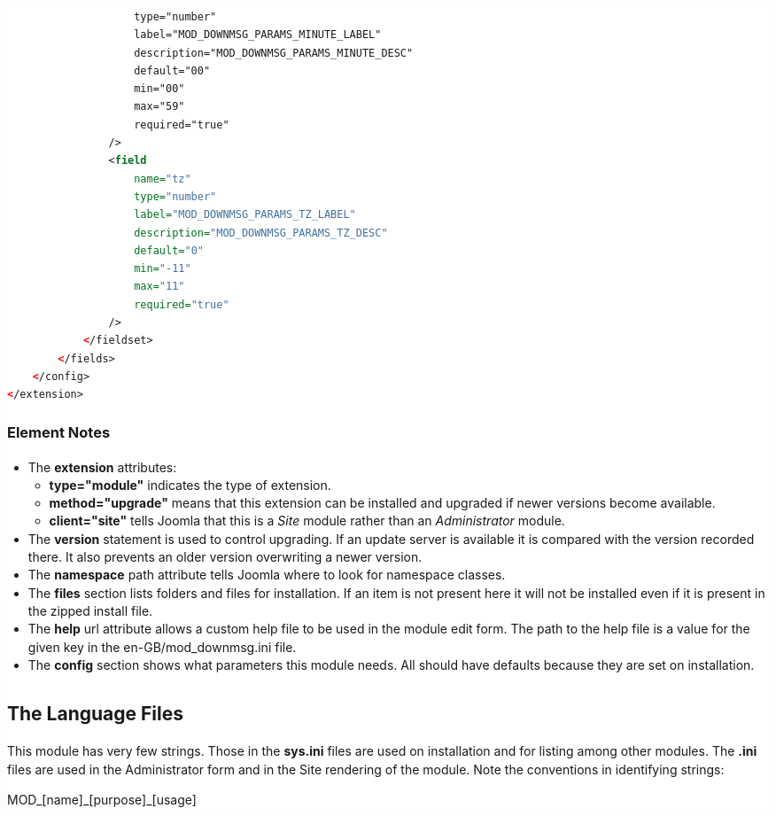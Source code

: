 ```xml
                    type="number"
                    label="MOD_DOWNMSG_PARAMS_MINUTE_LABEL"
                    description="MOD_DOWNMSG_PARAMS_MINUTE_DESC"
                    default="00"
                    min="00"
                    max="59"
                    required="true"
                />
                <field
                    name="tz"
                    type="number"
                    label="MOD_DOWNMSG_PARAMS_TZ_LABEL"
                    description="MOD_DOWNMSG_PARAMS_TZ_DESC"
                    default="0"
                    min="-11"
                    max="11"
                    required="true"
                />
            </fieldset>
        </fields>
    </config>
</extension>
```

### Element Notes

- The **extension** attributes:
    - **type="module"** indicates the type of extension.
    - **method="upgrade"** means that this extension can be installed and upgraded if newer versions become available.
    - **client="site"** tells Joomla that this is a *Site* module rather than an *Administrator* module.
- The **version** statement is used to control upgrading. If an update server is available it is compared with the version recorded there. It also prevents an older version overwriting a newer version.
- The **namespace** path attribute tells Joomla where to look for namespace classes.
- The **files** section lists folders and files for installation. If an item is not present here it will not be installed even if it is present in the zipped install file.
- The **help** url attribute allows a custom help file to be used in the module edit form. The path to the help file is a value for the given key in the en-GB/mod_downmsg.ini file.
- The **config** section shows what parameters this module needs. All should have defaults because they are set on installation.

## The Language Files

This module has very few strings. Those in the **sys.ini** files are used on installation and for listing among other modules. The **.ini** files are used in the Administrator form and in the Site rendering of the module. Note the conventions in identifying strings:

MOD\_\[name\]\_\[purpose\]\_\[usage\]
